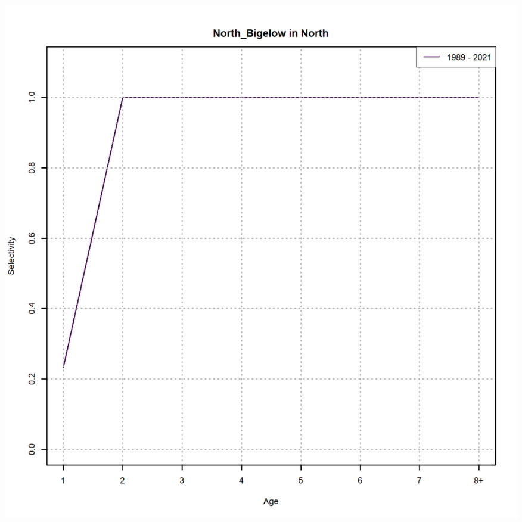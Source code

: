 <img src="plots_png/results/Selectivity_North_Bigelow_North.png" width="1440" style="display: block; margin: auto;" />